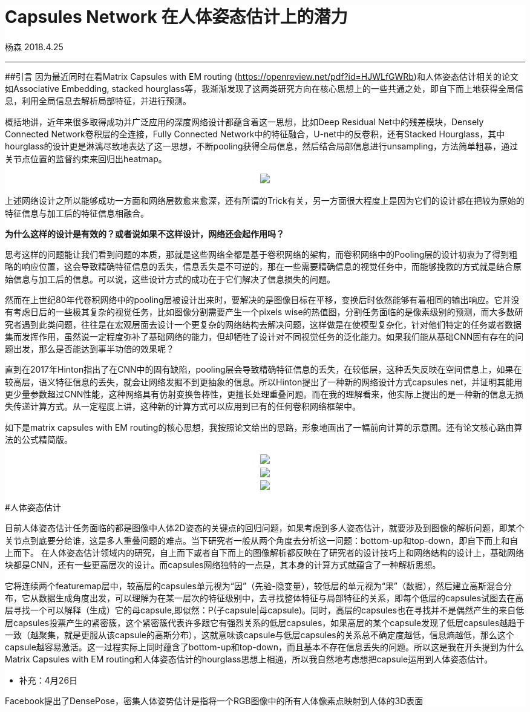 # Capsules Network 在人体姿态估计上的潜力

杨森 2018.4.25

--------

##引言
因为最近同时在看Matrix Capsules with EM routing  (https://openreview.net/pdf?id=HJWLfGWRb)和人体姿态估计相关的论文如Associative Embedding, stacked hourglass等，我渐渐发现了这两类研究方向在核心思想上的一些共通之处，即自下而上地获得全局信息，利用全局信息去解析局部特征，并进行预测。

概括地讲，近年来很多取得成功并广泛应用的深度网络设计都蕴含着这一思想，比如Deep Residual Net中的残差模块，Densely Connected Network卷积层的全连接，Fully Connected Network中的特征融合，U-net中的反卷积，还有Stacked Hourglass，其中 hourglass的设计更是淋漓尽致地表达了这一思想，不断pooling获得全局信息，然后结合局部信息进行unsampling，方法简单粗暴，通过关节点位置的监督约束来回归出heatmap。

<center> <img src="https://raw.githubusercontent.com/yangsenius/images/master/stacked%20hourglass.PNG" width="800"> </center>

上述网络设计之所以能够成功一方面和网络层数愈来愈深，还有所谓的Trick有关，另一方面很大程度上是因为它们的设计都在把较为原始的特征信息与加工后的特征信息相融合。

**为什么这样的设计是有效的？或者说如果不这样设计，网络还会起作用吗？**

思考这样的问题能让我们看到问题的本质，那就是这些网络全都是基于卷积网络的架构，而卷积网络中的Pooling层的设计初衷为了得到粗略的响应位置，这会导致精确特征信息的丢失，信息丢失是不可逆的，那在一些需要精确信息的视觉任务中，而能够挽救的方式就是结合原始信息与加工后的信息。可以说，这些设计方式的成功在于它们解决了信息损失的问题。 

然而在上世纪80年代卷积网络中的pooling层被设计出来时，要解决的是图像目标在平移，变换后时依然能够有着相同的输出响应。它并没有考虑日后的一些极其复杂的视觉任务，比如图像分割需要产生一个pixels wise的热值图，分割任务面临的是像素级别的预测，而大多数研究者遇到此类问题，往往是在宏观层面去设计一个更复杂的网络结构去解决问题，这样做是在使模型复杂化，针对他们特定的任务或者数据集而发挥作用，虽然说一定程度弥补了基础网络的能力，但却牺牲了设计对不同视觉任务的泛化能力。如果我们能从基础CNN固有存在的问题出发，那么是否能达到事半功倍的效果呢？

直到在2017年Hinton指出了在CNN中的固有缺陷，pooling层会导致精确特征信息的丢失，在较低层，这种丢失反映在空间信息上，如果在较高层，语义特征信息的丢失，就会让网络发掘不到更抽象的信息。所以Hinton提出了一种新的网络设计方式capsules net，并证明其能用更少量参数超过CNN性能，这种网络具有仿射变换鲁棒性，更擅长处理重叠问题。而在我的理解看来，他实际上提出的是一种新的信息无损失传递计算方式。从一定程度上讲，这种新的计算方式可以应用到已有的任何卷积网络框架中。

如下是matrix capsules with EM routing的核心思想，我按照论文给出的思路，形象地画出了一幅前向计算的示意图。还有论文核心路由算法的公式精简版。

<center> <img src="https://raw.githubusercontent.com/yangsenius/images/master/%E8%B4%A1%E7%8C%AE.PNG" width="800"> </center>
<center> <img src="https://raw.githubusercontent.com/yangsenius/images/master/em.PNG" width="800"> </center>
<center> <img src="https://raw.githubusercontent.com/yangsenius/images/master/%E5%85%AC%E5%BC%8F.PNG" width="800"> </center>

#人体姿态估计

目前人体姿态估计任务面临的都是图像中人体2D姿态的关键点的回归问题，如果考虑到多人姿态估计，就要涉及到图像的解析问题，即某个关节点到底要分给谁，这是多人重叠问题的难点。当下研究者一般从两个角度去分析这一问题：bottom-up和top-down，即自下而上和自上而下。
  在人体姿态估计领域内的研究，自上而下或者自下而上的图像解析都反映在了研究者的设计技巧上和网络结构的设计上，基础网络块都是CNN，还有一些更高层次的设计。而capsules网络独特的一点是，其本身的计算方式就蕴含了一种解析思想。

它将连续两个featuremap层中，较高层的capsules单元视为“因”（先验-隐变量），较低层的单元视为“果”（数据），然后建立高斯混合分布，它从数据生成角度出发，可以理解为在某一层次的特征级别中，去寻找整体特征与局部特征的关系，即每个低层的capsules试图去在高层寻找一个可以解释（生成）它的母capsule,即似然：P(子capsule|母capsule)。同时，高层的capsules也在寻找并不是偶然产生的来自低层capsules投票产生的紧密簇，这个紧密簇代表许多跟它有强烈关系的低层capsules，如果高层的某个capsule发现了低层capsules越趋于一致（越聚集，就是更服从该capsule的高斯分布），这就意味该capsule与低层capsules的关系总不确定度越低，信息熵越低，那么这个capsule越容易激活。这一过程实际上同时蕴含了bottom-up和top-down，而且基本不存在信息丢失的问题。所以这是我在开头提到为什么Matrix Capsules with EM routing和人体姿态估计的hourglass思想上相通，所以我自然地考虑想把capsule运用到人体姿态估计。

- 补充：4月26日

Facebook提出了DensePose，密集人体姿势估计是指将一个RGB图像中的所有人体像素点映射到人体的3D表面
